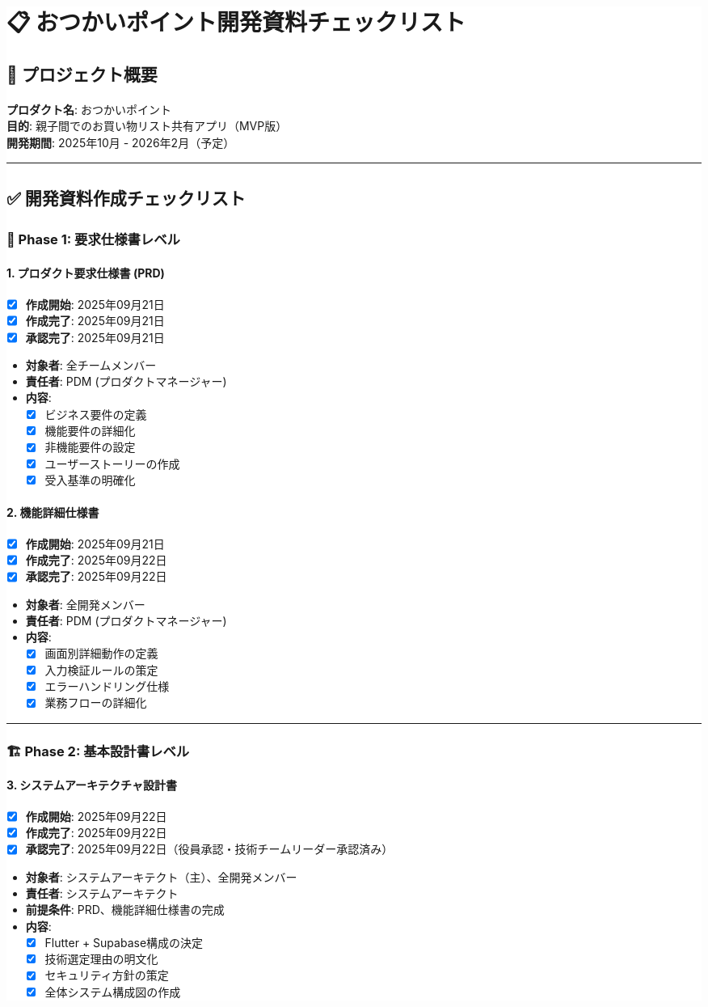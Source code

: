 # 📋 おつかいポイント開発資料チェックリスト

## 🎯 プロジェクト概要
**プロダクト名**: おつかいポイント  
**目的**: 親子間でのお買い物リスト共有アプリ（MVP版）  
**開発期間**: 2025年10月 - 2026年2月（予定）  

---

## ✅ 開発資料作成チェックリスト

### 🎯 Phase 1: 要求仕様書レベル

#### 1. プロダクト要求仕様書 (PRD)
- [x] **作成開始**: 2025年09月21日
- [x] **作成完了**: 2025年09月21日
- [x] **承認完了**: 2025年09月21日
- **対象者**: 全チームメンバー
- **責任者**: PDM (プロダクトマネージャー)
- **内容**:
  - [x] ビジネス要件の定義
  - [x] 機能要件の詳細化
  - [x] 非機能要件の設定
  - [x] ユーザーストーリーの作成
  - [x] 受入基準の明確化

#### 2. 機能詳細仕様書
- [x] **作成開始**: 2025年09月21日
- [x] **作成完了**: 2025年09月22日
- [x] **承認完了**: 2025年09月22日
- **対象者**: 全開発メンバー
- **責任者**: PDM (プロダクトマネージャー)
- **内容**:
  - [x] 画面別詳細動作の定義
  - [x] 入力検証ルールの策定
  - [x] エラーハンドリング仕様
  - [x] 業務フローの詳細化

---

### 🏗️ Phase 2: 基本設計書レベル

#### 3. システムアーキテクチャ設計書
- [x] **作成開始**: 2025年09月22日
- [x] **作成完了**: 2025年09月22日
- [x] **承認完了**: 2025年09月22日（役員承認・技術チームリーダー承認済み）
- **対象者**: システムアーキテクト（主）、全開発メンバー
- **責任者**: システムアーキテクト
- **前提条件**: PRD、機能詳細仕様書の完成
- **内容**:
  - [x] Flutter + Supabase構成の決定
  - [x] 技術選定理由の明文化
  - [x] セキュリティ方針の策定
  - [x] 全体システム構成図の作成
